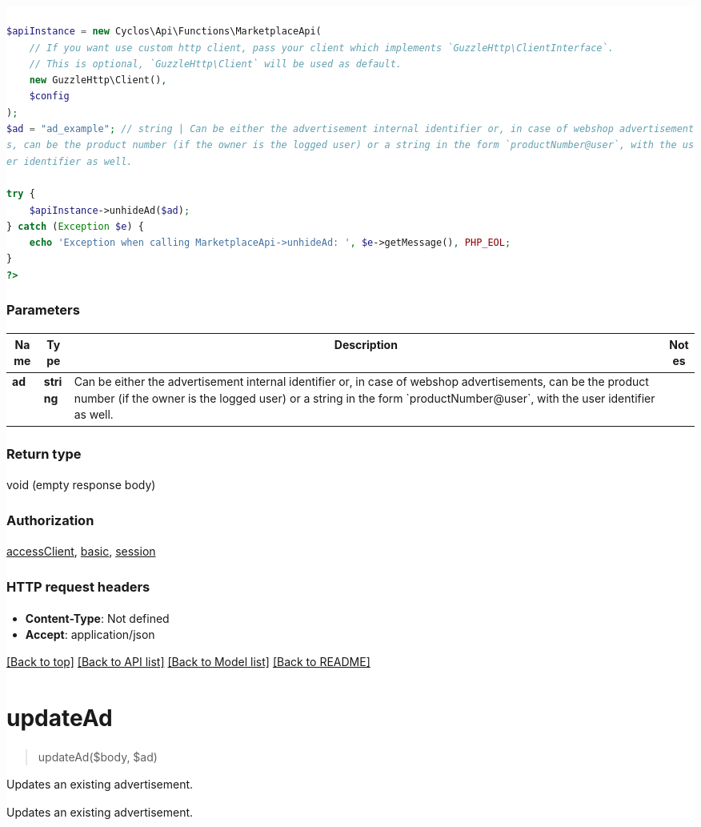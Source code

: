 ```php

$apiInstance = new Cyclos\Api\Functions\MarketplaceApi(
    // If you want use custom http client, pass your client which implements `GuzzleHttp\ClientInterface`.
    // This is optional, `GuzzleHttp\Client` will be used as default.
    new GuzzleHttp\Client(),
    $config
);
$ad = "ad_example"; // string | Can be either the advertisement internal identifier or, in case of webshop advertisements, can be the product number (if the owner is the logged user) or a string in the form `productNumber@user`, with the user identifier as well.

try {
    $apiInstance->unhideAd($ad);
} catch (Exception $e) {
    echo 'Exception when calling MarketplaceApi->unhideAd: ', $e->getMessage(), PHP_EOL;
}
?>
```

### Parameters

Name | Type | Description  | Notes
------------- | ------------- | ------------- | -------------
 **ad** | **string**| Can be either the advertisement internal identifier or, in case of webshop advertisements, can be the product number (if the owner is the logged user) or a string in the form &#x60;productNumber@user&#x60;, with the user identifier as well. |

### Return type

void (empty response body)

### Authorization

[accessClient](../../README.md#accessClient), [basic](../../README.md#basic), [session](../../README.md#session)

### HTTP request headers

 - **Content-Type**: Not defined
 - **Accept**: application/json

[[Back to top]](#) [[Back to API list]](../../README.md#documentation-for-api-endpoints) [[Back to Model list]](../../README.md#documentation-for-models) [[Back to README]](../../README.md)

# **updateAd**
> updateAd($body, $ad)

Updates an existing advertisement.

Updates an existing advertisement.

